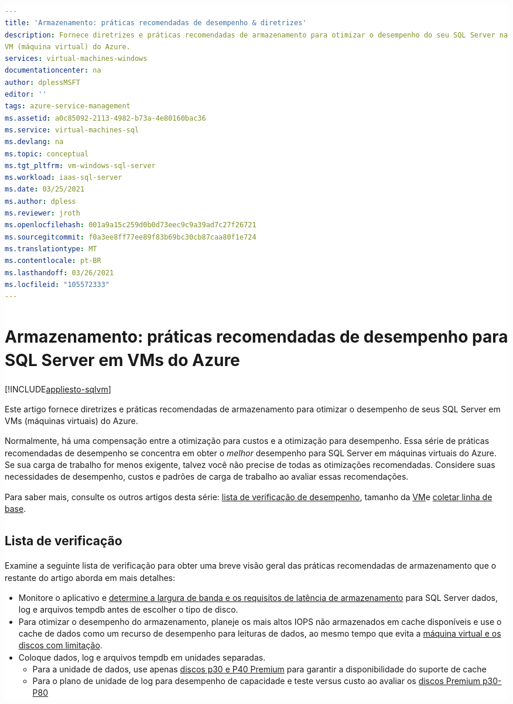 ```yaml
---
title: 'Armazenamento: práticas recomendadas de desempenho & diretrizes'
description: Fornece diretrizes e práticas recomendadas de armazenamento para otimizar o desempenho do seu SQL Server na VM (máquina virtual) do Azure.
services: virtual-machines-windows
documentationcenter: na
author: dplessMSFT
editor: ''
tags: azure-service-management
ms.assetid: a0c85092-2113-4982-b73a-4e80160bac36
ms.service: virtual-machines-sql
ms.devlang: na
ms.topic: conceptual
ms.tgt_pltfrm: vm-windows-sql-server
ms.workload: iaas-sql-server
ms.date: 03/25/2021
ms.author: dpless
ms.reviewer: jroth
ms.openlocfilehash: 001a9a15c259d0b0d73eec9c9a39ad7c27f26721
ms.sourcegitcommit: f0a3ee8ff77ee89f83b69bc30cb87caa80f1e724
ms.translationtype: MT
ms.contentlocale: pt-BR
ms.lasthandoff: 03/26/2021
ms.locfileid: "105572333"
---
```

# <a name="storage-performance-best-practices-for-sql-server-on-azure-vms"></a>Armazenamento: práticas recomendadas de desempenho para SQL Server em VMs do Azure
[!INCLUDE[appliesto-sqlvm](../../includes/appliesto-sqlvm.md)]

Este artigo fornece diretrizes e práticas recomendadas de armazenamento para otimizar o desempenho de seus SQL Server em VMs (máquinas virtuais) do Azure.

Normalmente, há uma compensação entre a otimização para custos e a otimização para desempenho. Essa série de práticas recomendadas de desempenho se concentra em obter o *melhor* desempenho para SQL Server em máquinas virtuais do Azure. Se sua carga de trabalho for menos exigente, talvez você não precise de todas as otimizações recomendadas. Considere suas necessidades de desempenho, custos e padrões de carga de trabalho ao avaliar essas recomendações.

Para saber mais, consulte os outros artigos desta série: [lista de verificação de desempenho](performance-guidelines-best-practices-checklist.md), tamanho da [VM](performance-guidelines-best-practices-vm-size.md)e [coletar linha de base](performance-guidelines-best-practices-collect-baseline.md). 

## <a name="checklist"></a>Lista de verificação

Examine a seguinte lista de verificação para obter uma breve visão geral das práticas recomendadas de armazenamento que o restante do artigo aborda em mais detalhes: 

- Monitore o aplicativo e [determine a largura de banda e os requisitos de latência de armazenamento](../../../virtual-machines/premium-storage-performance.md#counters-to-measure-application-performance-requirements) para SQL Server dados, log e arquivos tempdb antes de escolher o tipo de disco. 
- Para otimizar o desempenho do armazenamento, planeje os mais altos IOPS não armazenados em cache disponíveis e use o cache de dados como um recurso de desempenho para leituras de dados, ao mesmo tempo que evita a [máquina virtual e os discos com limitação](../../../virtual-machines/premium-storage-performance.md#throttling).
- Coloque dados, log e arquivos tempdb em unidades separadas.
    - Para a unidade de dados, use apenas [discos p30 e P40 Premium](../../../virtual-machines/disks-types.md#premium-ssd) para garantir a disponibilidade do suporte de cache
    - Para o plano de unidade de log para desempenho de capacidade e teste versus custo ao avaliar os [discos Premium p30-P80](../../../virtual-machines/disks-types.md#premium-ssd)